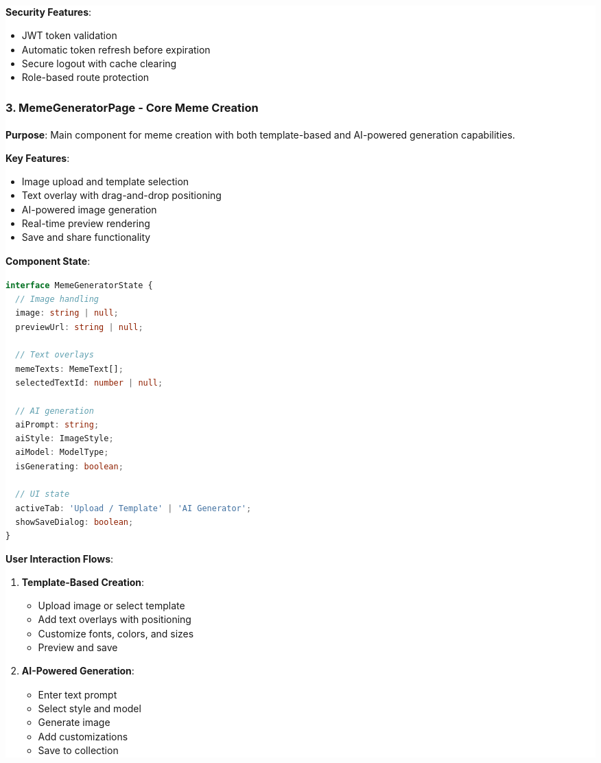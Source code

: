 **Security Features**:
- JWT token validation
- Automatic token refresh before expiration
- Secure logout with cache clearing
- Role-based route protection

### 3. MemeGeneratorPage - Core Meme Creation

**Purpose**: Main component for meme creation with both template-based and AI-powered generation capabilities.

**Key Features**:
- Image upload and template selection
- Text overlay with drag-and-drop positioning
- AI-powered image generation
- Real-time preview rendering
- Save and share functionality

**Component State**:
```typescript
interface MemeGeneratorState {
  // Image handling
  image: string | null;
  previewUrl: string | null;
  
  // Text overlays
  memeTexts: MemeText[];
  selectedTextId: number | null;
  
  // AI generation
  aiPrompt: string;
  aiStyle: ImageStyle;
  aiModel: ModelType;
  isGenerating: boolean;
  
  // UI state
  activeTab: 'Upload / Template' | 'AI Generator';
  showSaveDialog: boolean;
}
```

**User Interaction Flows**:

1. **Template-Based Creation**:
   - Upload image or select template
   - Add text overlays with positioning
   - Customize fonts, colors, and sizes
   - Preview and save

2. **AI-Powered Generation**:
   - Enter text prompt
   - Select style and model
   - Generate image
   - Add customizations
   - Save to collection
